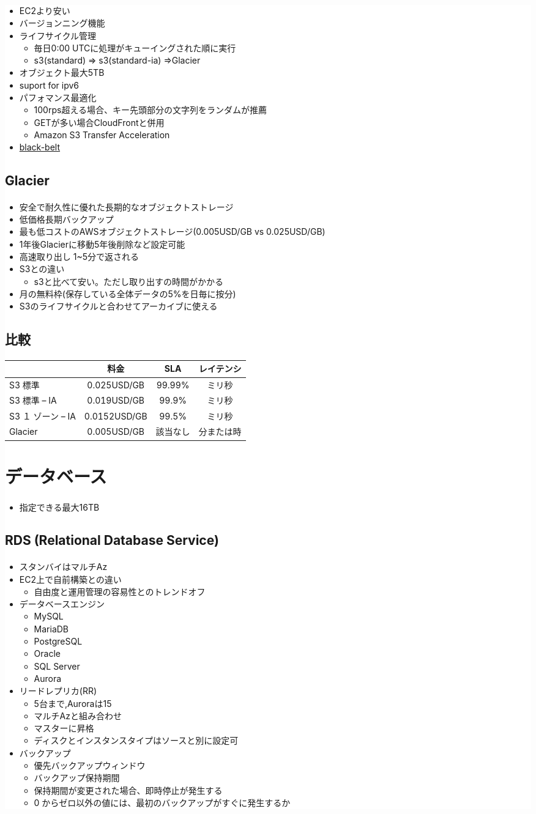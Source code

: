   * EC2より安い
* バージョンニング機能
* ライフサイクル管理
  * 毎日0:00 UTCに処理がキューイングされた順に実行
  * s3(standard) => s3(standard-ia) =>Glacier
* オブジェクト最大5TB
* suport for ipv6
* パフォマンス最適化
  * 100rps超える場合、キー先頭部分の文字列をランダムが推薦
  * GETが多い場合CloudFrontと併用
  * Amazon S3 Transfer Acceleration
* [black-belt](https://www.slideshare.net/AmazonWebServicesJapan/aws-black-belt-online-seminar-2017-amazon-s3)

## Glacier
* 安全で耐久性に優れた長期的なオブジェクトストレージ
* 低価格長期バックアップ
* 最も低コストのAWSオブジェクトストレージ(0.005USD/GB vs 0.025USD/GB)
* 1年後Glacierに移動5年後削除など設定可能
* 高速取り出し 1~5分で返される
* S3との違い
  * s3と比べて安い。ただし取り出すの時間がかかる
* 月の無料枠(保存している全体データの5%を日毎に按分)
* S3のライフサイクルと合わせてアーカイブに使える

## 比較

|                   |     料金    |   SLA  | レイテンシ  | 
| ----------------- |:-----------:|:------:|:-----------:|
| S3 標準           | 0.025USD/GB | 99.99% |  ミリ秒     |
| S3 標準 – IA      | 0.019USD/GB | 99.9%  |  ミリ秒     |
| S3 １ ゾーン – IA | 0.0152USD/GB| 99.5%  |  ミリ秒     |
| Glacier           | 0.005USD/GB |該当なし| 分または時  |

# データベース
* 指定できる最大16TB

## RDS (Relational Database Service)
* スタンバイはマルチAz
* EC2上で自前構築との違い
  * 自由度と運用管理の容易性とのトレンドオフ 
* データベースエンジン
  * MySQL
  * MariaDB
  * PostgreSQL
  * Oracle
  * SQL Server
  * Aurora
* リードレプリカ(RR)
  * 5台まで,Auroraは15
  * マルチAzと組み合わせ
  * マスターに昇格
  * ディスクとインスタンスタイプはソースと別に設定可
* バックアップ
  * 優先バックアップウィンドウ
  * バックアップ保持期間
  * 保持期間が変更された場合、即時停止が発生する
  * 0 からゼロ以外の値には、最初のバックアップがすぐに発生するか